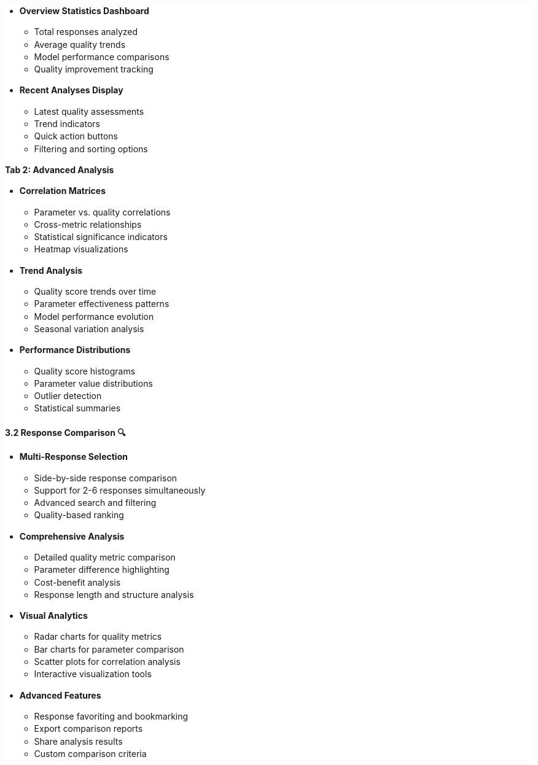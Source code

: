 - **Overview Statistics Dashboard**
  - Total responses analyzed
  - Average quality trends
  - Model performance comparisons
  - Quality improvement tracking

- **Recent Analyses Display**
  - Latest quality assessments
  - Trend indicators
  - Quick action buttons
  - Filtering and sorting options

**Tab 2: Advanced Analysis**
- **Correlation Matrices**
  - Parameter vs. quality correlations
  - Cross-metric relationships
  - Statistical significance indicators
  - Heatmap visualizations

- **Trend Analysis**
  - Quality score trends over time
  - Parameter effectiveness patterns
  - Model performance evolution
  - Seasonal variation analysis

- **Performance Distributions**
  - Quality score histograms
  - Parameter value distributions
  - Outlier detection
  - Statistical summaries

#### **3.2 Response Comparison** 🔍
- **Multi-Response Selection**
  - Side-by-side response comparison
  - Support for 2-6 responses simultaneously
  - Advanced search and filtering
  - Quality-based ranking

- **Comprehensive Analysis**
  - Detailed quality metric comparison
  - Parameter difference highlighting
  - Cost-benefit analysis
  - Response length and structure analysis

- **Visual Analytics**
  - Radar charts for quality metrics
  - Bar charts for parameter comparison
  - Scatter plots for correlation analysis
  - Interactive visualization tools

- **Advanced Features**
  - Response favoriting and bookmarking
  - Export comparison reports
  - Share analysis results
  - Custom comparison criteria
